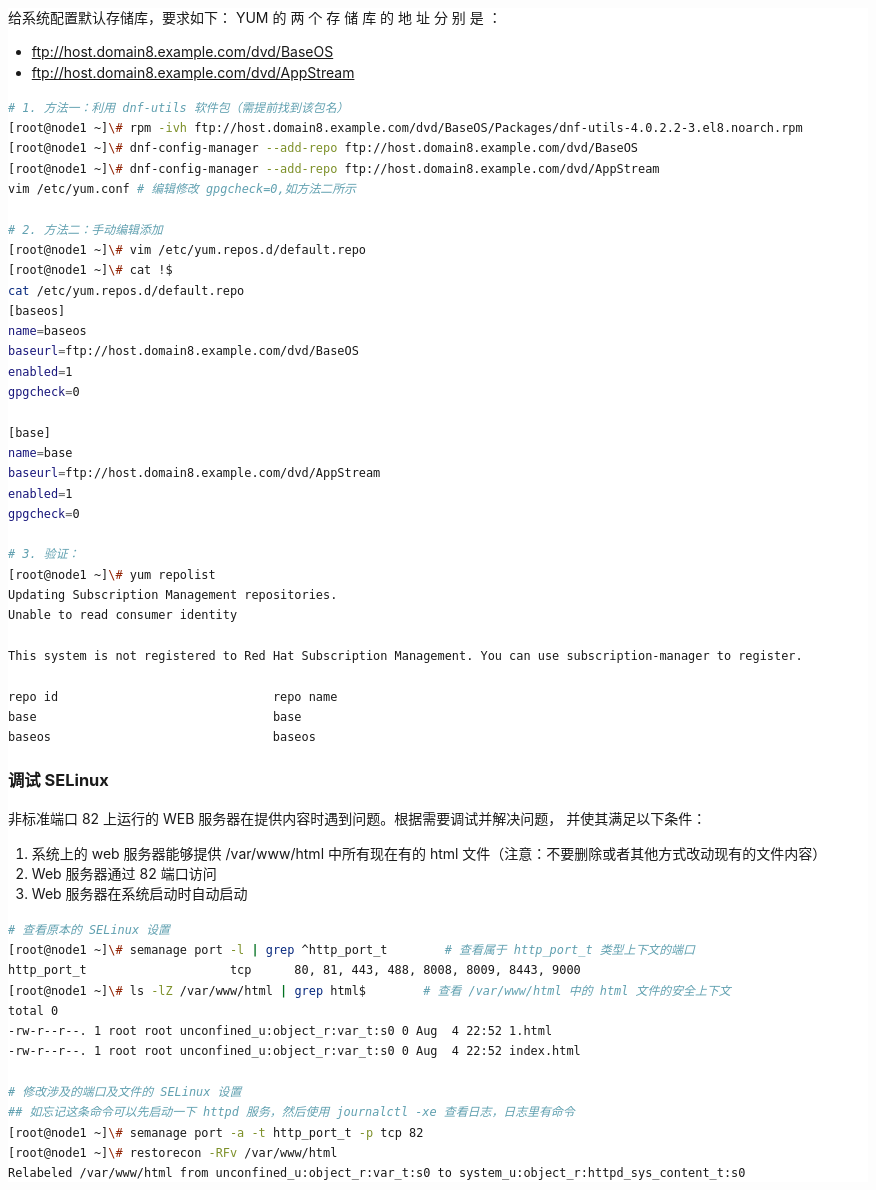 给系统配置默认存储库，要求如下： YUM 的 两 个 存 储 库 的 地 址 分 别 是 ：

* ftp://host.domain8.example.com/dvd/BaseOS
* ftp://host.domain8.example.com/dvd/AppStream

```bash
# 1. 方法一：利用 dnf-utils 软件包（需提前找到该包名）
[root@node1 ~]\# rpm -ivh ftp://host.domain8.example.com/dvd/BaseOS/Packages/dnf-utils-4.0.2.2-3.el8.noarch.rpm
[root@node1 ~]\# dnf-config-manager --add-repo ftp://host.domain8.example.com/dvd/BaseOS
[root@node1 ~]\# dnf-config-manager --add-repo ftp://host.domain8.example.com/dvd/AppStream
vim /etc/yum.conf # 编辑修改 gpgcheck=0,如方法二所示

# 2. 方法二：手动编辑添加
[root@node1 ~]\# vim /etc/yum.repos.d/default.repo
[root@node1 ~]\# cat !$
cat /etc/yum.repos.d/default.repo
[baseos]
name=baseos
baseurl=ftp://host.domain8.example.com/dvd/BaseOS
enabled=1
gpgcheck=0

[base]
name=base
baseurl=ftp://host.domain8.example.com/dvd/AppStream
enabled=1
gpgcheck=0

# 3. 验证：
[root@node1 ~]\# yum repolist
Updating Subscription Management repositories.
Unable to read consumer identity

This system is not registered to Red Hat Subscription Management. You can use subscription-manager to register.

repo id                              repo name
base                                 base
baseos                               baseos
```

### 调试 SELinux

非标准端口 82 上运行的 WEB 服务器在提供内容时遇到问题。根据需要调试并解决问题， 并使其满足以下条件： 

1. 系统上的 web 服务器能够提供 /var/www/html 中所有现在有的 html 文件（注意：不要删除或者其他方式改动现有的文件内容）
2. Web 服务器通过 82 端口访问 
3. Web 服务器在系统启动时自动启动

```bash
# 查看原本的 SELinux 设置
[root@node1 ~]\# semanage port -l | grep ^http_port_t        # 查看属于 http_port_t 类型上下文的端口
http_port_t                    tcp      80, 81, 443, 488, 8008, 8009, 8443, 9000
[root@node1 ~]\# ls -lZ /var/www/html | grep html$        # 查看 /var/www/html 中的 html 文件的安全上下文
total 0
-rw-r--r--. 1 root root unconfined_u:object_r:var_t:s0 0 Aug  4 22:52 1.html
-rw-r--r--. 1 root root unconfined_u:object_r:var_t:s0 0 Aug  4 22:52 index.html

# 修改涉及的端口及文件的 SELinux 设置
## 如忘记这条命令可以先启动一下 httpd 服务，然后使用 journalctl -xe 查看日志，日志里有命令
[root@node1 ~]\# semanage port -a -t http_port_t -p tcp 82
[root@node1 ~]\# restorecon -RFv /var/www/html
Relabeled /var/www/html from unconfined_u:object_r:var_t:s0 to system_u:object_r:httpd_sys_content_t:s0
```